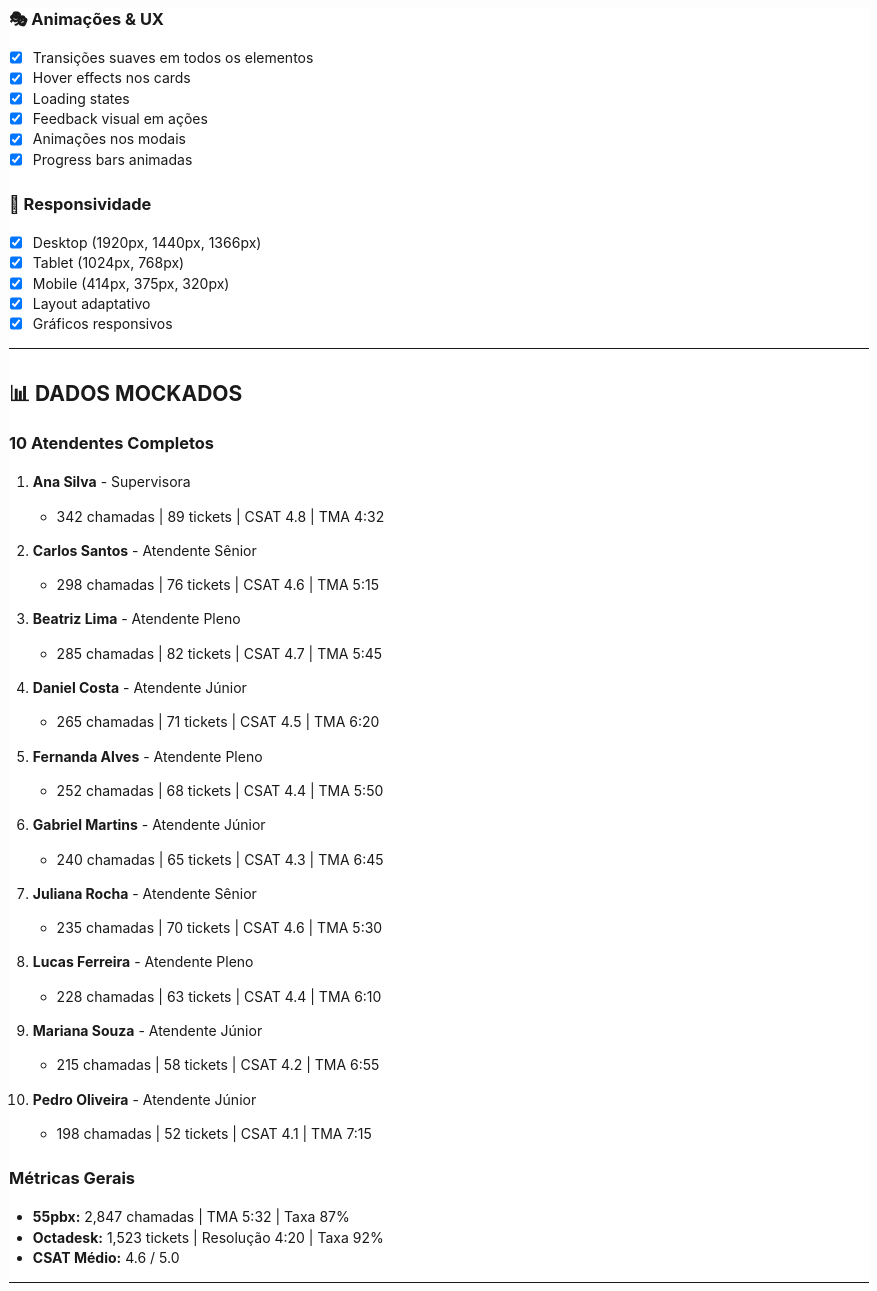### 🎭 Animações & UX
- [x] Transições suaves em todos os elementos
- [x] Hover effects nos cards
- [x] Loading states
- [x] Feedback visual em ações
- [x] Animações nos modais
- [x] Progress bars animadas

### 📱 Responsividade
- [x] Desktop (1920px, 1440px, 1366px)
- [x] Tablet (1024px, 768px)
- [x] Mobile (414px, 375px, 320px)
- [x] Layout adaptativo
- [x] Gráficos responsivos

---

## 📊 DADOS MOCKADOS

### 10 Atendentes Completos

1. **Ana Silva** - Supervisora
   - 342 chamadas | 89 tickets | CSAT 4.8 | TMA 4:32

2. **Carlos Santos** - Atendente Sênior
   - 298 chamadas | 76 tickets | CSAT 4.6 | TMA 5:15

3. **Beatriz Lima** - Atendente Pleno
   - 285 chamadas | 82 tickets | CSAT 4.7 | TMA 5:45

4. **Daniel Costa** - Atendente Júnior
   - 265 chamadas | 71 tickets | CSAT 4.5 | TMA 6:20

5. **Fernanda Alves** - Atendente Pleno
   - 252 chamadas | 68 tickets | CSAT 4.4 | TMA 5:50

6. **Gabriel Martins** - Atendente Júnior
   - 240 chamadas | 65 tickets | CSAT 4.3 | TMA 6:45

7. **Juliana Rocha** - Atendente Sênior
   - 235 chamadas | 70 tickets | CSAT 4.6 | TMA 5:30

8. **Lucas Ferreira** - Atendente Pleno
   - 228 chamadas | 63 tickets | CSAT 4.4 | TMA 6:10

9. **Mariana Souza** - Atendente Júnior
   - 215 chamadas | 58 tickets | CSAT 4.2 | TMA 6:55

10. **Pedro Oliveira** - Atendente Júnior
    - 198 chamadas | 52 tickets | CSAT 4.1 | TMA 7:15

### Métricas Gerais
- **55pbx:** 2,847 chamadas | TMA 5:32 | Taxa 87%
- **Octadesk:** 1,523 tickets | Resolução 4:20 | Taxa 92%
- **CSAT Médio:** 4.6 / 5.0

---